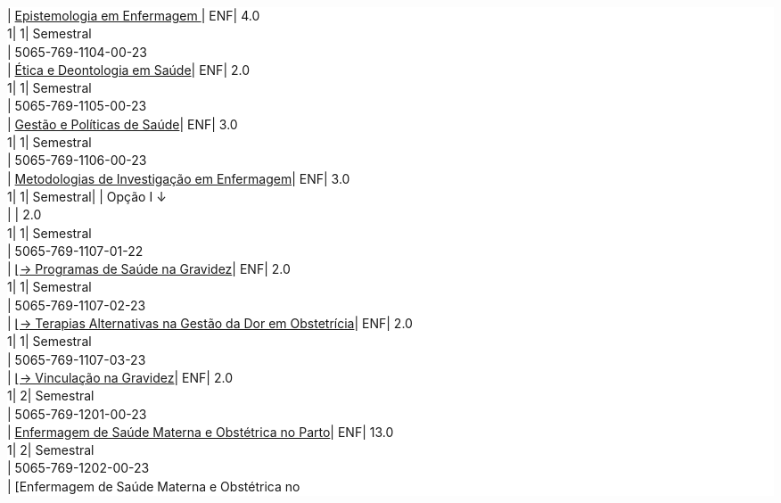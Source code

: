 | [Epistemologia em Enfermagem
](https://guiaects.ipb.pt/GuiaEcts/PdfService?cod_escola=7015&cod_curso=5065&n_plano=769&n_disciplina=1103&n_opcao=0&ano_lect=2023&locale=1
"Epistemologia em Enfermagem ")| ENF| 4.0  
1| 1|  Semestral  
|  5065-769-1104-00-23  
| [Ética e Deontologia em
Saúde](https://guiaects.ipb.pt/GuiaEcts/PdfService?cod_escola=7015&cod_curso=5065&n_plano=769&n_disciplina=1104&n_opcao=0&ano_lect=2023&locale=1
"Ética e Deontologia em Saúde")| ENF| 2.0  
1| 1|  Semestral  
|  5065-769-1105-00-23  
| [Gestão e Políticas de
Saúde](https://guiaects.ipb.pt/GuiaEcts/PdfService?cod_escola=7015&cod_curso=5065&n_plano=769&n_disciplina=1105&n_opcao=0&ano_lect=2023&locale=1
"Gestão e Políticas de Saúde")| ENF| 3.0  
1| 1|  Semestral  
|  5065-769-1106-00-23  
| [Metodologias de Investigação em
Enfermagem](https://guiaects.ipb.pt/GuiaEcts/PdfService?cod_escola=7015&cod_curso=5065&n_plano=769&n_disciplina=1106&n_opcao=0&ano_lect=2023&locale=1
"Metodologias de Investigação em Enfermagem")| ENF| 3.0  
1| 1| Semestral| | Opção I ↓  
| | 2.0  
1| 1|  Semestral  
|  5065-769-1107-01-22  
| [ ⌊→ Programas de Saúde na
Gravidez](https://guiaects.ipb.pt/GuiaEcts/PdfService?cod_escola=7015&cod_curso=5065&n_plano=769&n_disciplina=1107&n_opcao=1&ano_lect=2022&locale=1
"Opção I")| ENF| 2.0  
1| 1|  Semestral  
|  5065-769-1107-02-23  
| [ ⌊→ Terapias Alternativas na Gestão da Dor em
Obstetrícia](https://guiaects.ipb.pt/GuiaEcts/PdfService?cod_escola=7015&cod_curso=5065&n_plano=769&n_disciplina=1107&n_opcao=2&ano_lect=2023&locale=1
"Opção I")| ENF| 2.0  
1| 1|  Semestral  
|  5065-769-1107-03-23  
| [ ⌊→ Vinculação na
Gravidez](https://guiaects.ipb.pt/GuiaEcts/PdfService?cod_escola=7015&cod_curso=5065&n_plano=769&n_disciplina=1107&n_opcao=3&ano_lect=2023&locale=1
"Opção I")| ENF| 2.0  
1| 2|  Semestral  
|  5065-769-1201-00-23  
| [Enfermagem de Saúde Materna e Obstétrica no
Parto](https://guiaects.ipb.pt/GuiaEcts/PdfService?cod_escola=7015&cod_curso=5065&n_plano=769&n_disciplina=1201&n_opcao=0&ano_lect=2023&locale=1
"Enfermagem de Saúde Materna e Obstétrica no Parto")| ENF| 13.0  
1| 2|  Semestral  
|  5065-769-1202-00-23  
| [Enfermagem de Saúde Materna e Obstétrica no